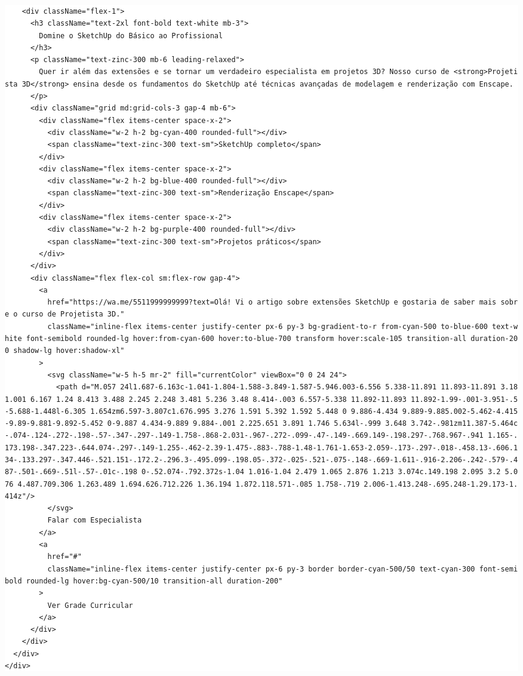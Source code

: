         <div className="flex-1">
          <h3 className="text-2xl font-bold text-white mb-3">
            Domine o SketchUp do Básico ao Profissional
          </h3>
          <p className="text-zinc-300 mb-6 leading-relaxed">
            Quer ir além das extensões e se tornar um verdadeiro especialista em projetos 3D? Nosso curso de <strong>Projetista 3D</strong> ensina desde os fundamentos do SketchUp até técnicas avançadas de modelagem e renderização com Enscape.
          </p>
          <div className="grid md:grid-cols-3 gap-4 mb-6">
            <div className="flex items-center space-x-2">
              <div className="w-2 h-2 bg-cyan-400 rounded-full"></div>
              <span className="text-zinc-300 text-sm">SketchUp completo</span>
            </div>
            <div className="flex items-center space-x-2">
              <div className="w-2 h-2 bg-blue-400 rounded-full"></div>
              <span className="text-zinc-300 text-sm">Renderização Enscape</span>
            </div>
            <div className="flex items-center space-x-2">
              <div className="w-2 h-2 bg-purple-400 rounded-full"></div>
              <span className="text-zinc-300 text-sm">Projetos práticos</span>
            </div>
          </div>
          <div className="flex flex-col sm:flex-row gap-4">
            <a 
              href="https://wa.me/5511999999999?text=Olá! Vi o artigo sobre extensões SketchUp e gostaria de saber mais sobre o curso de Projetista 3D."
              className="inline-flex items-center justify-center px-6 py-3 bg-gradient-to-r from-cyan-500 to-blue-600 text-white font-semibold rounded-lg hover:from-cyan-600 hover:to-blue-700 transform hover:scale-105 transition-all duration-200 shadow-lg hover:shadow-xl"
            >
              <svg className="w-5 h-5 mr-2" fill="currentColor" viewBox="0 0 24 24">
                <path d="M.057 24l1.687-6.163c-1.041-1.804-1.588-3.849-1.587-5.946.003-6.556 5.338-11.891 11.893-11.891 3.181.001 6.167 1.24 8.413 3.488 2.245 2.248 3.481 5.236 3.48 8.414-.003 6.557-5.338 11.892-11.893 11.892-1.99-.001-3.951-.5-5.688-1.448l-6.305 1.654zm6.597-3.807c1.676.995 3.276 1.591 5.392 1.592 5.448 0 9.886-4.434 9.889-9.885.002-5.462-4.415-9.89-9.881-9.892-5.452 0-9.887 4.434-9.889 9.884-.001 2.225.651 3.891 1.746 5.634l-.999 3.648 3.742-.981zm11.387-5.464c-.074-.124-.272-.198-.57-.347-.297-.149-1.758-.868-2.031-.967-.272-.099-.47-.149-.669.149-.198.297-.768.967-.941 1.165-.173.198-.347.223-.644.074-.297-.149-1.255-.462-2.39-1.475-.883-.788-1.48-1.761-1.653-2.059-.173-.297-.018-.458.13-.606.134-.133.297-.347.446-.521.151-.172.2-.296.3-.495.099-.198.05-.372-.025-.521-.075-.148-.669-1.611-.916-2.206-.242-.579-.487-.501-.669-.51l-.57-.01c-.198 0-.52.074-.792.372s-1.04 1.016-1.04 2.479 1.065 2.876 1.213 3.074c.149.198 2.095 3.2 5.076 4.487.709.306 1.263.489 1.694.626.712.226 1.36.194 1.872.118.571-.085 1.758-.719 2.006-1.413.248-.695.248-1.29.173-1.414z"/>
              </svg>
              Falar com Especialista
            </a>
            <a
              href="#"
              className="inline-flex items-center justify-center px-6 py-3 border border-cyan-500/50 text-cyan-300 font-semibold rounded-lg hover:bg-cyan-500/10 transition-all duration-200"
            >
              Ver Grade Curricular
            </a>
          </div>
        </div>
      </div>
    </div>
  </div>
</div>

</div>